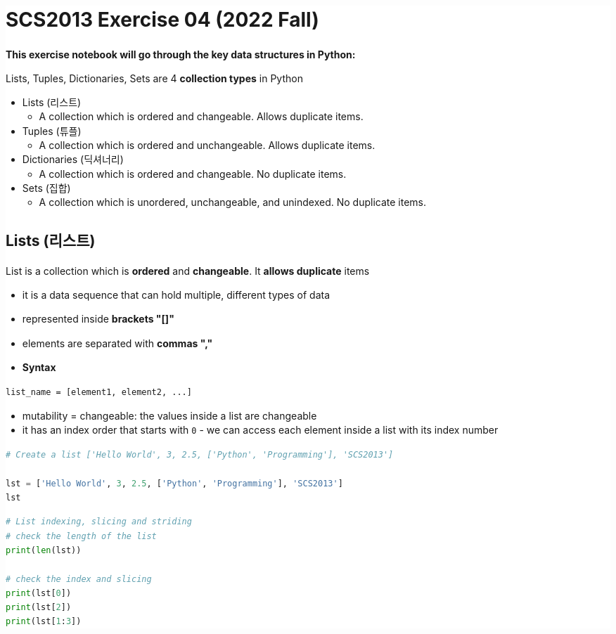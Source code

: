 # SCS2013 Exercise 04 (2022 Fall)

**This exercise notebook will go through the key data structures in Python:**

Lists, Tuples, Dictionaries, Sets are 4 **collection types** in Python

* Lists (리스트)
  - A collection which is ordered and changeable. Allows duplicate items.
* Tuples (튜플)
  - A collection which is ordered and unchangeable. Allows duplicate items.
* Dictionaries (딕셔너리)
  - A collection which is ordered and changeable. No duplicate items.
* Sets (집합)
  - A collection which is unordered, unchangeable, and unindexed. No duplicate items.

## Lists (리스트)

List is a collection which is **ordered** and **changeable**. It **allows duplicate** items
  - it is a data sequence that can hold multiple, different types of data 

  - represented inside **brackets "[]"**
  - elements are separated with **commas ","**
  - **Syntax**
  ```
  list_name = [element1, element2, ...]
  ```
  - mutability = changeable: the values inside a list are changeable
  - it has an index order that starts with `0` - we can access each element inside a list with its index number
  








```python
# Create a list ['Hello World', 3, 2.5, ['Python', 'Programming'], 'SCS2013']

lst = ['Hello World', 3, 2.5, ['Python', 'Programming'], 'SCS2013']
lst
```


```python
# List indexing, slicing and striding
# check the length of the list
print(len(lst))

# check the index and slicing 
print(lst[0])
print(lst[2])
print(lst[1:3])
```

